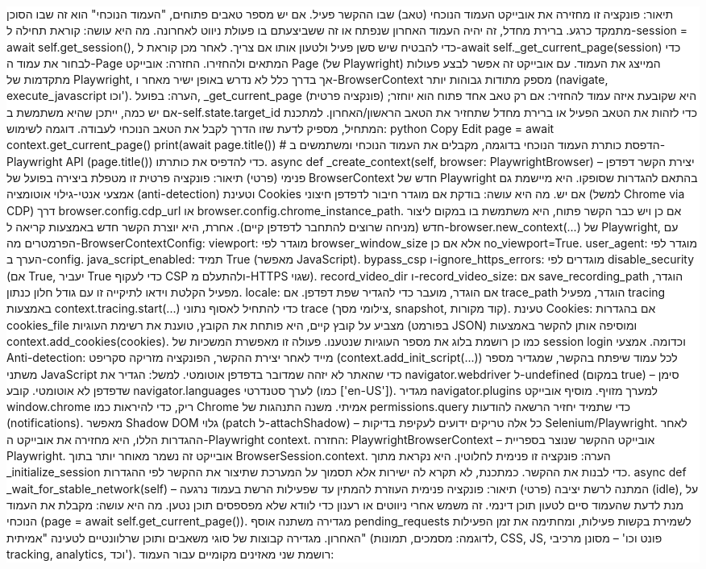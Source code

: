 תיאור: פונקציה זו מחזירה את אובייקט העמוד הנוכחי (טאב) שבו ההקשר פעיל. אם יש מספר טאבים פתוחים, "העמוד הנוכחי" הוא זה שבו הסוכן מתמקד כרגע. ברירת מחדל, זה יהיה העמוד האחרון שנפתח או זה ששביצעתם בו פעולת ניווט לאחרונה.
מה היא עושה:
קוראת תחילה ל-session = await self.get_session(), כדי להבטיח שיש סשן פעיל ולטעון אותו אם צריך.
לאחר מכן קוראת ל-await self._get_current_page(session) כדי לבחור את עמוד ה-Page המתאים ולהחזירו.
החזרה: אובייקט Page (של Playwright) המייצג את העמוד. עם אובייקט זה אפשר לבצע פעולות מתקדמות של Playwright, אך בדרך כלל לא נדרש באופן ישיר מאחר ו-BrowserContext מספק מתודות גבוהות יותר (navigate, execute_javascript וכו').
הערה: בפועל, _get_current_page (פונקציה פרטית) היא שקובעת איזה עמוד להחזיר: אם רק טאב אחד פתוח הוא יוחזר; אם יש כמה, ייתכן שהיא משתמשת ב-self.state.target_id כדי לזהות את הטאב הפעיל או ברירת מחדל שתחזיר את הטאב הראשון/האחרון. למתכנת המתחיל, מספיק לדעת שזו הדרך לקבל את הטאב הנוכחי לעבודה.
דוגמה לשימוש:
python
Copy
Edit
page = await context.get_current_page()
print(await page.title())  # הדפסת כותרת העמוד הנוכחי
בדוגמה, מקבלים את העמוד הנוכחי ומשתמשים ב-Playwright API (page.title()) כדי להדפיס את כותרתו.
async def _create_context(self, browser: PlaywrightBrowser) – יצירת הקשר דפדפן פנימי (פרטי)
תיאור: פונקציה פרטית זו מטפלת ביצירה בפועל של BrowserContext חדש של Playwright בהתאם להגדרות שסופקו. היא מיישמת גם אמצעי אנטי-גילוי אוטומציה (anti-detection) וטעינת Cookies אם יש.
מה היא עושה:
בודקת אם מוגדר חיבור לדפדפן חיצוני (למשל Chrome via CDP) דרך browser.config.cdp_url או browser.config.chrome_instance_path. אם כן ויש כבר הקשר פתוח, היא משתמשת בו במקום ליצור חדש (מניחה שרוצים להתחבר לדפדפן קיים).
אחרת, היא יוצרת הקשר חדש באמצעות קריאה ל-browser.new_context(...) של Playwright, עם הפרמטרים מה-BrowserContextConfig:
viewport: מוגדר לפי browser_window_size אלא אם כן no_viewport=True.
user_agent: מוגדר לפי הערך ב-config.
java_script_enabled: תמיד True (מאפשר JavaScript).
bypass_csp ו-ignore_https_errors: מוגדרים לפי disable_security (אם True, יעביר True כדי לעקוף CSP ולהתעלם מ-HTTPS שגוי).
record_video_dir ו-record_video_size: אם save_recording_path הוגדר, מפעיל הקלטת וידאו לתיקייה זו עם גודל חלון כנתון.
locale: אם הוגדר, מועבר כדי להגדיר שפת דפדפן.
אם trace_path הוגדר, מפעיל tracing באמצעות context.tracing.start(...) כדי להתחיל לאסוף נתוני trace (צילומי מסך, snapshot, קוד מקורות).
טעינת Cookies: אם בהגדרות cookies_file מצביע על קובץ קיים, היא פותחת את הקובץ, טוענת את רשימת העוגיות (בפורמט JSON) ומוסיפה אותן להקשר באמצעות context.add_cookies(cookies). כמו כן רושמת בלוג את מספר העוגיות שנטענו. פעולה זו מאפשרת המשכיות של session login וכדומה.
אמצעי Anti-detection: מייד לאחר יצירת ההקשר, הפונקציה מזריקה סקריפט (context.add_init_script(...)) לכל עמוד שיפתח בהקשר, שמגדיר מספר משתני JavaScript כדי שהאתר לא יזהה שמדובר בדפדפן אוטומטי. למשל:
הגדיר את navigator.webdriver ל-undefined (במקום true) – סימן שדפדפן לא אוטומטי.
קובע navigator.languages לערך סטנדרטי (כמו ['en-US']).
מגדיר navigator.plugins למערך מזויף.
מוסיף אובייקט window.chrome ריק, כדי להיראות כמו Chrome אמיתי.
משנה התנהגות של permissions.query כדי שתמיד יחזיר הרשאה להודעות (notifications).
מאפשר Shadow DOM גלוי (patch ל-attachShadow) – כל אלה טריקים ידועים לעקיפת בדיקות Selenium/Playwright.
לאחר ההגדרות הללו, היא מחזירה את אובייקט ה-Playwright context.
החזרה: PlaywrightBrowserContext – אובייקט ההקשר שנוצר בספריית Playwright. אובייקט זה נשמר מאוחר יותר בתוך BrowserSession.context.
הערה: פונקציה זו פנימית לחלוטין. היא נקראת מתוך _initialize_session כדי לבנות את ההקשר. כמתכנת, לא תקרא לה ישירות אלא תסמוך על המערכת שתיצור את ההקשר לפי ההגדרות.
async def _wait_for_stable_network(self) – המתנה לרשת יציבה (פרטי)
תיאור: פונקציה פנימית העוזרת להמתין עד שפעילות הרשת בעמוד נרגעה (idle), על מנת לדעת שהעמוד סיים לטעון תוכן דינמי. זה משמש אחרי ניווטים או רענון כדי לוודא שלא מפספסים תוכן נטען.
מה היא עושה:
מקבלת את העמוד הנוכחי (page = await self.get_current_page()).
מגדירה משתנה אוסף pending_requests לשמירת בקשות פעילות, ומחתימה את זמן הפעילות האחרון.
מגדירה קבוצות של סוגי משאבים ותוכן שרלוונטיים לטעינה "אמיתית" (לדוגמה: מסמכים, תמונות, CSS, JS, פונט וכו' – מסונן מרכיבי tracking, analytics, וכד').
רושמת שני מאזינים מקומיים עבור העמוד:
